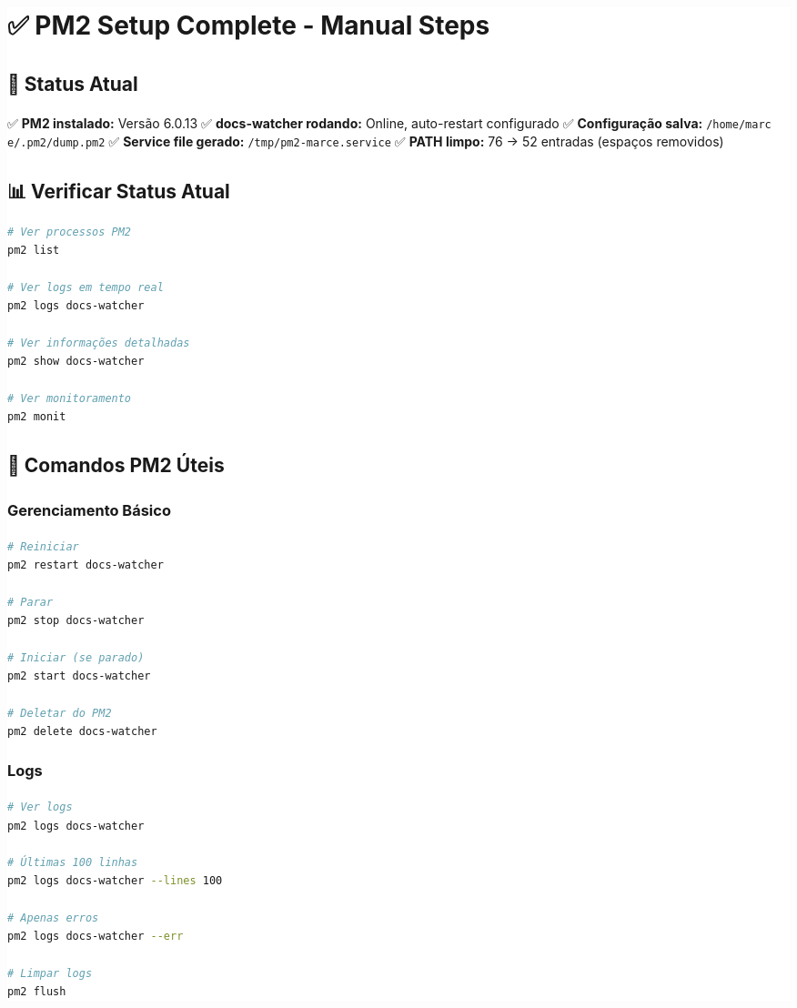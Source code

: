 # ✅ PM2 Setup Complete - Manual Steps

## 🎉 Status Atual

✅ **PM2 instalado:** Versão 6.0.13
✅ **docs-watcher rodando:** Online, auto-restart configurado
✅ **Configuração salva:** `/home/marce/.pm2/dump.pm2`
✅ **Service file gerado:** `/tmp/pm2-marce.service`
✅ **PATH limpo:** 76 → 52 entradas (espaços removidos)

## 📊 Verificar Status Atual

```bash
# Ver processos PM2
pm2 list

# Ver logs em tempo real
pm2 logs docs-watcher

# Ver informações detalhadas
pm2 show docs-watcher

# Ver monitoramento
pm2 monit
```

## 🚀 Comandos PM2 Úteis

### Gerenciamento Básico

```bash
# Reiniciar
pm2 restart docs-watcher

# Parar
pm2 stop docs-watcher

# Iniciar (se parado)
pm2 start docs-watcher

# Deletar do PM2
pm2 delete docs-watcher
```

### Logs

```bash
# Ver logs
pm2 logs docs-watcher

# Últimas 100 linhas
pm2 logs docs-watcher --lines 100

# Apenas erros
pm2 logs docs-watcher --err

# Limpar logs
pm2 flush
```
